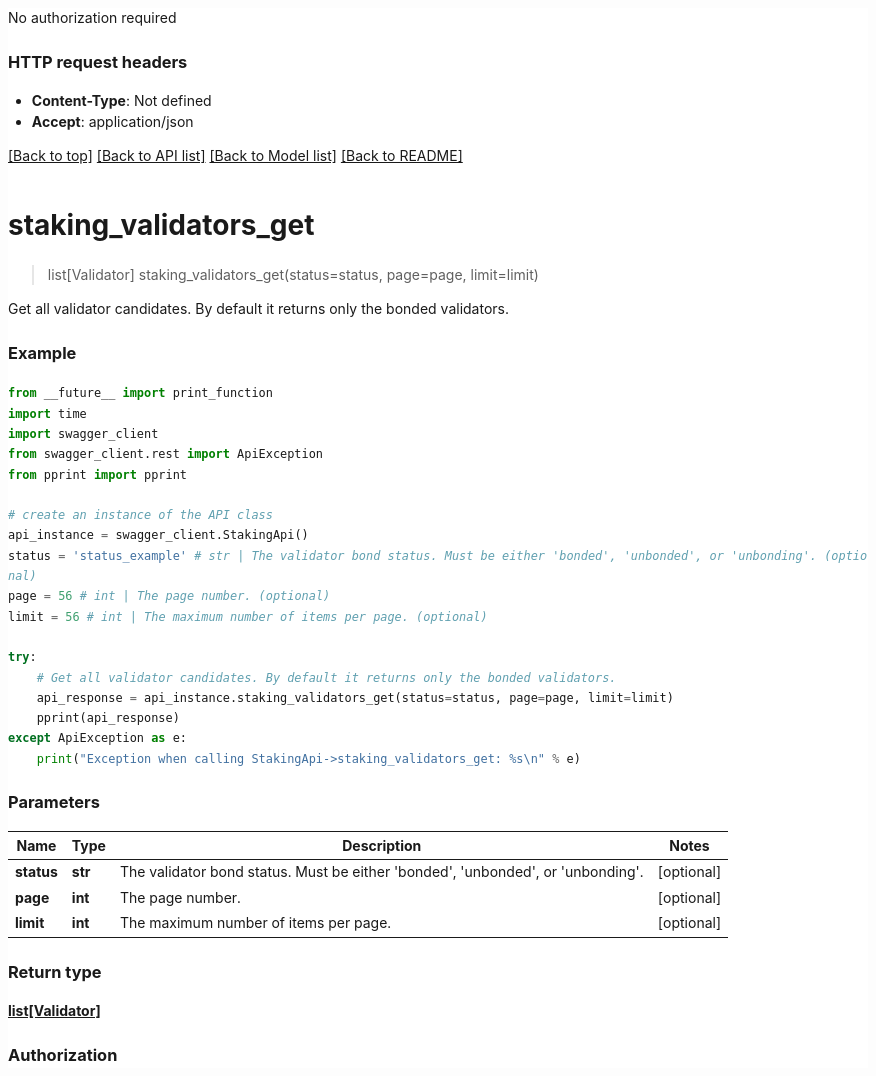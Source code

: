 No authorization required

### HTTP request headers

 - **Content-Type**: Not defined
 - **Accept**: application/json

[[Back to top]](#) [[Back to API list]](../README.md#documentation-for-api-endpoints) [[Back to Model list]](../README.md#documentation-for-models) [[Back to README]](../README.md)

# **staking_validators_get**
> list[Validator] staking_validators_get(status=status, page=page, limit=limit)

Get all validator candidates. By default it returns only the bonded validators.

### Example
```python
from __future__ import print_function
import time
import swagger_client
from swagger_client.rest import ApiException
from pprint import pprint

# create an instance of the API class
api_instance = swagger_client.StakingApi()
status = 'status_example' # str | The validator bond status. Must be either 'bonded', 'unbonded', or 'unbonding'. (optional)
page = 56 # int | The page number. (optional)
limit = 56 # int | The maximum number of items per page. (optional)

try:
    # Get all validator candidates. By default it returns only the bonded validators.
    api_response = api_instance.staking_validators_get(status=status, page=page, limit=limit)
    pprint(api_response)
except ApiException as e:
    print("Exception when calling StakingApi->staking_validators_get: %s\n" % e)
```

### Parameters

Name | Type | Description  | Notes
------------- | ------------- | ------------- | -------------
 **status** | **str**| The validator bond status. Must be either &#39;bonded&#39;, &#39;unbonded&#39;, or &#39;unbonding&#39;. | [optional] 
 **page** | **int**| The page number. | [optional] 
 **limit** | **int**| The maximum number of items per page. | [optional] 

### Return type

[**list[Validator]**](Validator.md)

### Authorization
